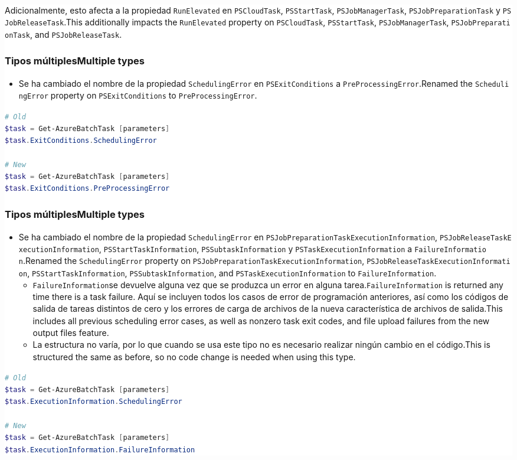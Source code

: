 <span data-ttu-id="bd592-136">Adicionalmente, esto afecta a la propiedad `RunElevated` en `PSCloudTask`, `PSStartTask`, `PSJobManagerTask`, `PSJobPreparationTask` y `PSJobReleaseTask`.</span><span class="sxs-lookup"><span data-stu-id="bd592-136">This additionally impacts the `RunElevated` property on `PSCloudTask`, `PSStartTask`, `PSJobManagerTask`, `PSJobPreparationTask`, and `PSJobReleaseTask`.</span></span>

### <a name="multiple-types"></a><span data-ttu-id="bd592-137">**Tipos múltiples**</span><span class="sxs-lookup"><span data-stu-id="bd592-137">**Multiple types**</span></span>

- <span data-ttu-id="bd592-138">Se ha cambiado el nombre de la propiedad `SchedulingError` en `PSExitConditions` a `PreProcessingError`.</span><span class="sxs-lookup"><span data-stu-id="bd592-138">Renamed the `SchedulingError` property on `PSExitConditions` to `PreProcessingError`.</span></span>

```powershell
# Old
$task = Get-AzureBatchTask [parameters]
$task.ExitConditions.SchedulingError

# New
$task = Get-AzureBatchTask [parameters]
$task.ExitConditions.PreProcessingError
```

### <a name="multiple-types"></a><span data-ttu-id="bd592-139">**Tipos múltiples**</span><span class="sxs-lookup"><span data-stu-id="bd592-139">**Multiple types**</span></span>

- <span data-ttu-id="bd592-140">Se ha cambiado el nombre de la propiedad `SchedulingError` en `PSJobPreparationTaskExecutionInformation`, `PSJobReleaseTaskExecutionInformation`, `PSStartTaskInformation`, `PSSubtaskInformation` y `PSTaskExecutionInformation` a `FailureInformation`.</span><span class="sxs-lookup"><span data-stu-id="bd592-140">Renamed the `SchedulingError` property on `PSJobPreparationTaskExecutionInformation`, `PSJobReleaseTaskExecutionInformation`, `PSStartTaskInformation`, `PSSubtaskInformation`, and `PSTaskExecutionInformation` to `FailureInformation`.</span></span>
  - <span data-ttu-id="bd592-141">`FailureInformation`se devuelve alguna vez que se produzca un error en alguna tarea.</span><span class="sxs-lookup"><span data-stu-id="bd592-141">`FailureInformation` is returned any time there is a task failure.</span></span> <span data-ttu-id="bd592-142">Aquí se incluyen todos los casos de error de programación anteriores, así como los códigos de salida de tareas distintos de cero y los errores de carga de archivos de la nueva característica de archivos de salida.</span><span class="sxs-lookup"><span data-stu-id="bd592-142">This includes all previous scheduling error cases, as well as nonzero task exit codes, and file upload failures from the new output files feature.</span></span>
  - <span data-ttu-id="bd592-143">La estructura no varía, por lo que cuando se usa este tipo no es necesario realizar ningún cambio en el código.</span><span class="sxs-lookup"><span data-stu-id="bd592-143">This is structured the same as before, so no code change is needed when using this type.</span></span>

```powershell
# Old
$task = Get-AzureBatchTask [parameters]
$task.ExecutionInformation.SchedulingError

# New
$task = Get-AzureBatchTask [parameters]
$task.ExecutionInformation.FailureInformation
```
